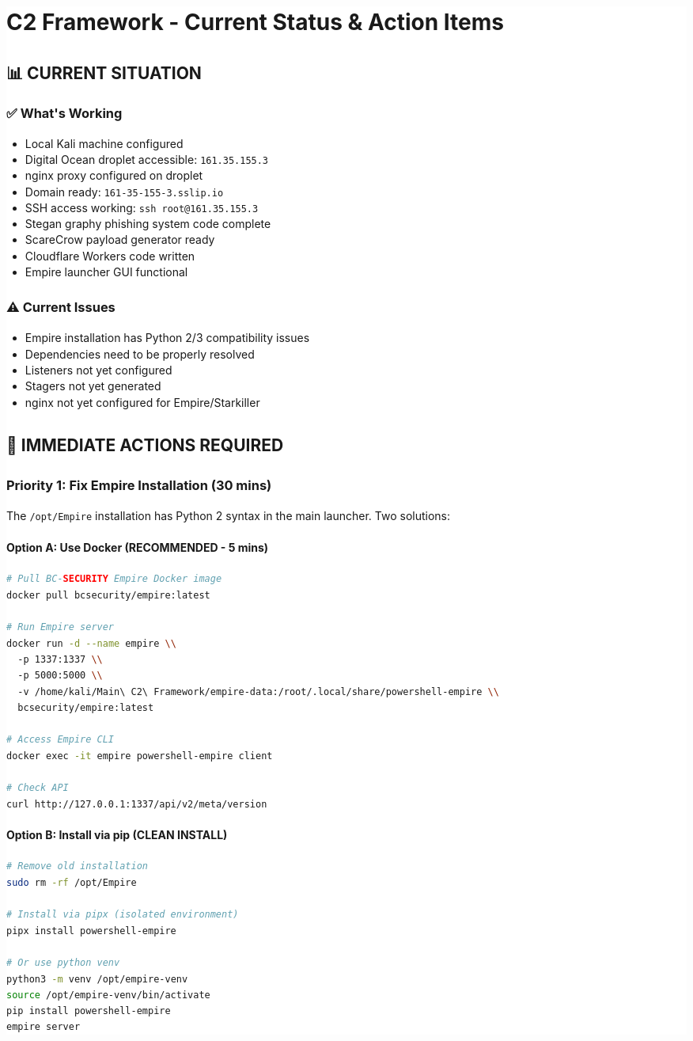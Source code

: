 # C2 Framework - Current Status & Action Items

## 📊 CURRENT SITUATION

### ✅ What's Working
- Local Kali machine configured
- Digital Ocean droplet accessible: `161.35.155.3`
- nginx proxy configured on droplet
- Domain ready: `161-35-155-3.sslip.io`
- SSH access working: `ssh root@161.35.155.3`
- Stegan graphy phishing system code complete
- ScareCrow payload generator ready
- Cloudflare Workers code written
- Empire launcher GUI functional

### ⚠️ Current Issues
- Empire installation has Python 2/3 compatibility issues
- Dependencies need to be properly resolved
- Listeners not yet configured
- Stagers not yet generated
- nginx not yet configured for Empire/Starkiller

## 🎯 IMMEDIATE ACTIONS REQUIRED

### Priority 1: Fix Empire Installation (30 mins)

The `/opt/Empire` installation has Python 2 syntax in the main launcher. Two solutions:

#### Option A: Use Docker (RECOMMENDED - 5 mins)
```bash
# Pull BC-SECURITY Empire Docker image
docker pull bcsecurity/empire:latest

# Run Empire server
docker run -d --name empire \\
  -p 1337:1337 \\
  -p 5000:5000 \\
  -v /home/kali/Main\ C2\ Framework/empire-data:/root/.local/share/powershell-empire \\
  bcsecurity/empire:latest

# Access Empire CLI
docker exec -it empire powershell-empire client

# Check API
curl http://127.0.0.1:1337/api/v2/meta/version
```

#### Option B: Install via pip (CLEAN INSTALL)
```bash
# Remove old installation
sudo rm -rf /opt/Empire

# Install via pipx (isolated environment)
pipx install powershell-empire

# Or use python venv
python3 -m venv /opt/empire-venv
source /opt/empire-venv/bin/activate
pip install powershell-empire
empire server
```
